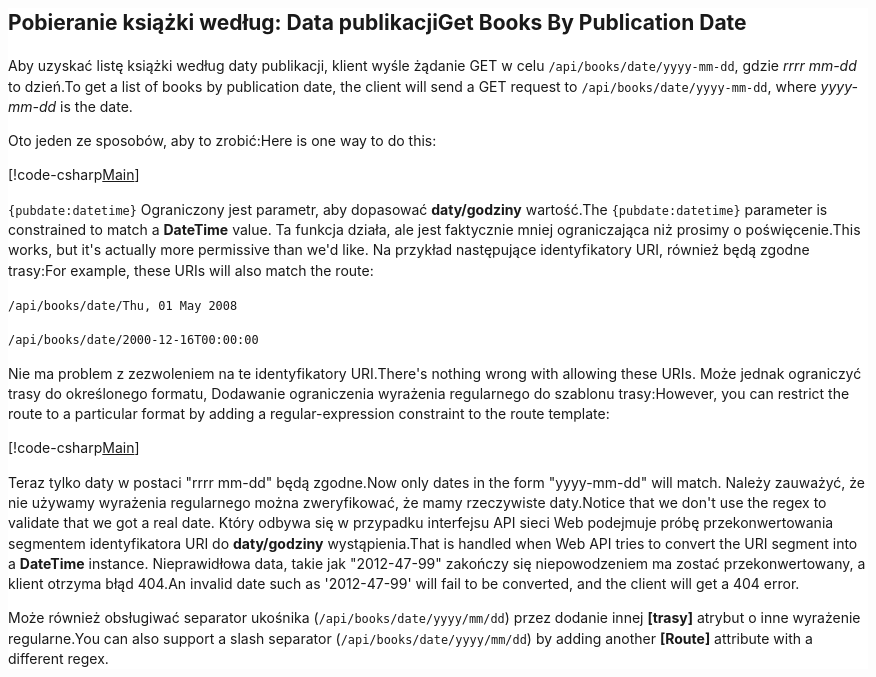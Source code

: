 ## <a name="get-books-by-publication-date"></a><span data-ttu-id="56d44-222">Pobieranie książki według: Data publikacji</span><span class="sxs-lookup"><span data-stu-id="56d44-222">Get Books By Publication Date</span></span>

<span data-ttu-id="56d44-223">Aby uzyskać listę książki według daty publikacji, klient wyśle żądanie GET w celu `/api/books/date/yyyy-mm-dd`, gdzie *rrrr mm-dd* to dzień.</span><span class="sxs-lookup"><span data-stu-id="56d44-223">To get a list of books by publication date, the client will send a GET request to `/api/books/date/yyyy-mm-dd`, where *yyyy-mm-dd* is the date.</span></span>

<span data-ttu-id="56d44-224">Oto jeden ze sposobów, aby to zrobić:</span><span class="sxs-lookup"><span data-stu-id="56d44-224">Here is one way to do this:</span></span>

[!code-csharp[Main](create-a-rest-api-with-attribute-routing/samples/sample18.cs)]

<span data-ttu-id="56d44-225">`{pubdate:datetime}` Ograniczony jest parametr, aby dopasować **daty/godziny** wartość.</span><span class="sxs-lookup"><span data-stu-id="56d44-225">The `{pubdate:datetime}` parameter is constrained to match a **DateTime** value.</span></span> <span data-ttu-id="56d44-226">Ta funkcja działa, ale jest faktycznie mniej ograniczająca niż prosimy o poświęcenie.</span><span class="sxs-lookup"><span data-stu-id="56d44-226">This works, but it's actually more permissive than we'd like.</span></span> <span data-ttu-id="56d44-227">Na przykład następujące identyfikatory URI, również będą zgodne trasy:</span><span class="sxs-lookup"><span data-stu-id="56d44-227">For example, these URIs will also match the route:</span></span>

`/api/books/date/Thu, 01 May 2008`

`/api/books/date/2000-12-16T00:00:00`

<span data-ttu-id="56d44-228">Nie ma problem z zezwoleniem na te identyfikatory URI.</span><span class="sxs-lookup"><span data-stu-id="56d44-228">There's nothing wrong with allowing these URIs.</span></span> <span data-ttu-id="56d44-229">Może jednak ograniczyć trasy do określonego formatu, Dodawanie ograniczenia wyrażenia regularnego do szablonu trasy:</span><span class="sxs-lookup"><span data-stu-id="56d44-229">However, you can restrict the route to a particular format by adding a regular-expression constraint to the route template:</span></span>

[!code-csharp[Main](create-a-rest-api-with-attribute-routing/samples/sample19.cs?highlight=1)]

<span data-ttu-id="56d44-230">Teraz tylko daty w postaci &quot;rrrr mm-dd&quot; będą zgodne.</span><span class="sxs-lookup"><span data-stu-id="56d44-230">Now only dates in the form &quot;yyyy-mm-dd&quot; will match.</span></span> <span data-ttu-id="56d44-231">Należy zauważyć, że nie używamy wyrażenia regularnego można zweryfikować, że mamy rzeczywiste daty.</span><span class="sxs-lookup"><span data-stu-id="56d44-231">Notice that we don't use the regex to validate that we got a real date.</span></span> <span data-ttu-id="56d44-232">Który odbywa się w przypadku interfejsu API sieci Web podejmuje próbę przekonwertowania segmentem identyfikatora URI do **daty/godziny** wystąpienia.</span><span class="sxs-lookup"><span data-stu-id="56d44-232">That is handled when Web API tries to convert the URI segment into a **DateTime** instance.</span></span> <span data-ttu-id="56d44-233">Nieprawidłowa data, takie jak "2012-47-99" zakończy się niepowodzeniem ma zostać przekonwertowany, a klient otrzyma błąd 404.</span><span class="sxs-lookup"><span data-stu-id="56d44-233">An invalid date such as '2012-47-99' will fail to be converted, and the client will get a 404 error.</span></span>

<span data-ttu-id="56d44-234">Może również obsługiwać separator ukośnika (`/api/books/date/yyyy/mm/dd`) przez dodanie innej **[trasy]** atrybut o inne wyrażenie regularne.</span><span class="sxs-lookup"><span data-stu-id="56d44-234">You can also support a slash separator (`/api/books/date/yyyy/mm/dd`) by adding another **[Route]** attribute with a different regex.</span></span>
